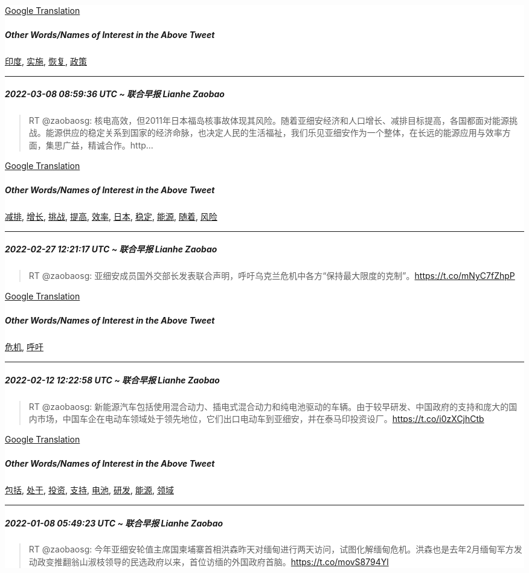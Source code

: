 [Google Translation](https://translate.google.com/?hi=en&tab=TT&sl=zh-CN&tl=en&op=translate&text=RT+%40zaobaosg%3A+%E5%8D%B0%E5%BA%A6%E5%B0%BC%E8%A5%BF%E4%BA%9A%E6%B3%95%E5%BE%8B%E5%92%8C%E4%BA%BA%E6%9D%83%E9%83%A8%E5%91%A8%E4%BA%8C%EF%BC%884%E6%9C%885%E6%97%A5%EF%BC%89%E8%A1%A8%E7%A4%BA%EF%BC%8C%E5%8D%B0%E5%B0%BC%E6%94%BF%E5%BA%9C%E5%B7%B2%E6%81%A2%E5%A4%8D%E5%AE%9E%E6%96%BD%E5%AF%B9%E4%BA%9A%E7%BB%86%E5%AE%89%E6%88%90%E5%91%98%E5%9B%BD%E7%9A%84%E5%85%8D%E7%AD%BE%E5%85%A5%E5%A2%83%E6%94%BF%E7%AD%96%E3%80%82https%3A%2F%2Ft.co%2FwX0jBsOZD9)
##### Other Words/Names of Interest in the Above Tweet
[印度](印度.md), [实施](实施.md), [恢复](恢复.md), [政策](政策.md)
___
##### 2022-03-08 08:59:36 UTC ~ 联合早报 Lianhe Zaobao
> RT @zaobaosg: 核电高效，但2011年日本福岛核事故体现其风险。随着亚细安经济和人口增长、减排目标提高，各国都面对能源挑战。能源供应的稳定关系到国家的经济命脉，也决定人民的生活福祉，我们乐见亚细安作为一个整体，在长远的能源应用与效率方面，集思广益，精诚合作。http…

[Google Translation](https://translate.google.com/?hi=en&tab=TT&sl=zh-CN&tl=en&op=translate&text=RT+%40zaobaosg%3A+%E6%A0%B8%E7%94%B5%E9%AB%98%E6%95%88%EF%BC%8C%E4%BD%862011%E5%B9%B4%E6%97%A5%E6%9C%AC%E7%A6%8F%E5%B2%9B%E6%A0%B8%E4%BA%8B%E6%95%85%E4%BD%93%E7%8E%B0%E5%85%B6%E9%A3%8E%E9%99%A9%E3%80%82%E9%9A%8F%E7%9D%80%E4%BA%9A%E7%BB%86%E5%AE%89%E7%BB%8F%E6%B5%8E%E5%92%8C%E4%BA%BA%E5%8F%A3%E5%A2%9E%E9%95%BF%E3%80%81%E5%87%8F%E6%8E%92%E7%9B%AE%E6%A0%87%E6%8F%90%E9%AB%98%EF%BC%8C%E5%90%84%E5%9B%BD%E9%83%BD%E9%9D%A2%E5%AF%B9%E8%83%BD%E6%BA%90%E6%8C%91%E6%88%98%E3%80%82%E8%83%BD%E6%BA%90%E4%BE%9B%E5%BA%94%E7%9A%84%E7%A8%B3%E5%AE%9A%E5%85%B3%E7%B3%BB%E5%88%B0%E5%9B%BD%E5%AE%B6%E7%9A%84%E7%BB%8F%E6%B5%8E%E5%91%BD%E8%84%89%EF%BC%8C%E4%B9%9F%E5%86%B3%E5%AE%9A%E4%BA%BA%E6%B0%91%E7%9A%84%E7%94%9F%E6%B4%BB%E7%A6%8F%E7%A5%89%EF%BC%8C%E6%88%91%E4%BB%AC%E4%B9%90%E8%A7%81%E4%BA%9A%E7%BB%86%E5%AE%89%E4%BD%9C%E4%B8%BA%E4%B8%80%E4%B8%AA%E6%95%B4%E4%BD%93%EF%BC%8C%E5%9C%A8%E9%95%BF%E8%BF%9C%E7%9A%84%E8%83%BD%E6%BA%90%E5%BA%94%E7%94%A8%E4%B8%8E%E6%95%88%E7%8E%87%E6%96%B9%E9%9D%A2%EF%BC%8C%E9%9B%86%E6%80%9D%E5%B9%BF%E7%9B%8A%EF%BC%8C%E7%B2%BE%E8%AF%9A%E5%90%88%E4%BD%9C%E3%80%82http%E2%80%A6)
##### Other Words/Names of Interest in the Above Tweet
[减排](减排.md), [增长](增长.md), [挑战](挑战.md), [提高](提高.md), [效率](效率.md), [日本](日本.md), [稳定](稳定.md), [能源](能源.md), [随着](随着.md), [风险](风险.md)
___
##### 2022-02-27 12:21:17 UTC ~ 联合早报 Lianhe Zaobao
> RT @zaobaosg: 亚细安成员国外交部长发表联合声明，呼吁乌克兰危机中各方“保持最大限度的克制”。https://t.co/mNyC7fZhpP

[Google Translation](https://translate.google.com/?hi=en&tab=TT&sl=zh-CN&tl=en&op=translate&text=RT+%40zaobaosg%3A+%E4%BA%9A%E7%BB%86%E5%AE%89%E6%88%90%E5%91%98%E5%9B%BD%E5%A4%96%E4%BA%A4%E9%83%A8%E9%95%BF%E5%8F%91%E8%A1%A8%E8%81%94%E5%90%88%E5%A3%B0%E6%98%8E%EF%BC%8C%E5%91%BC%E5%90%81%E4%B9%8C%E5%85%8B%E5%85%B0%E5%8D%B1%E6%9C%BA%E4%B8%AD%E5%90%84%E6%96%B9%E2%80%9C%E4%BF%9D%E6%8C%81%E6%9C%80%E5%A4%A7%E9%99%90%E5%BA%A6%E7%9A%84%E5%85%8B%E5%88%B6%E2%80%9D%E3%80%82https%3A%2F%2Ft.co%2FmNyC7fZhpP)
##### Other Words/Names of Interest in the Above Tweet
[危机](危机.md), [呼吁](呼吁.md)
___
##### 2022-02-12 12:22:58 UTC ~ 联合早报 Lianhe Zaobao
> RT @zaobaosg: 新能源汽车包括使用混合动力、插电式混合动力和纯电池驱动的车辆。由于较早研发、中国政府的支持和庞大的国内市场，中国车企在电动车领域处于领先地位，它们出口电动车到亚细安，并在泰马印投资设厂。https://t.co/i0zXCjhCtb

[Google Translation](https://translate.google.com/?hi=en&tab=TT&sl=zh-CN&tl=en&op=translate&text=RT+%40zaobaosg%3A+%E6%96%B0%E8%83%BD%E6%BA%90%E6%B1%BD%E8%BD%A6%E5%8C%85%E6%8B%AC%E4%BD%BF%E7%94%A8%E6%B7%B7%E5%90%88%E5%8A%A8%E5%8A%9B%E3%80%81%E6%8F%92%E7%94%B5%E5%BC%8F%E6%B7%B7%E5%90%88%E5%8A%A8%E5%8A%9B%E5%92%8C%E7%BA%AF%E7%94%B5%E6%B1%A0%E9%A9%B1%E5%8A%A8%E7%9A%84%E8%BD%A6%E8%BE%86%E3%80%82%E7%94%B1%E4%BA%8E%E8%BE%83%E6%97%A9%E7%A0%94%E5%8F%91%E3%80%81%E4%B8%AD%E5%9B%BD%E6%94%BF%E5%BA%9C%E7%9A%84%E6%94%AF%E6%8C%81%E5%92%8C%E5%BA%9E%E5%A4%A7%E7%9A%84%E5%9B%BD%E5%86%85%E5%B8%82%E5%9C%BA%EF%BC%8C%E4%B8%AD%E5%9B%BD%E8%BD%A6%E4%BC%81%E5%9C%A8%E7%94%B5%E5%8A%A8%E8%BD%A6%E9%A2%86%E5%9F%9F%E5%A4%84%E4%BA%8E%E9%A2%86%E5%85%88%E5%9C%B0%E4%BD%8D%EF%BC%8C%E5%AE%83%E4%BB%AC%E5%87%BA%E5%8F%A3%E7%94%B5%E5%8A%A8%E8%BD%A6%E5%88%B0%E4%BA%9A%E7%BB%86%E5%AE%89%EF%BC%8C%E5%B9%B6%E5%9C%A8%E6%B3%B0%E9%A9%AC%E5%8D%B0%E6%8A%95%E8%B5%84%E8%AE%BE%E5%8E%82%E3%80%82https%3A%2F%2Ft.co%2Fi0zXCjhCtb)
##### Other Words/Names of Interest in the Above Tweet
[包括](包括.md), [处于](处于.md), [投资](投资.md), [支持](支持.md), [电池](电池.md), [研发](研发.md), [能源](能源.md), [领域](领域.md)
___
##### 2022-01-08 05:49:23 UTC ~ 联合早报 Lianhe Zaobao
> RT @zaobaosg: 今年亚细安轮值主席国柬埔寨首相洪森昨天对缅甸进行两天访问，试图化解缅甸危机。洪森也是去年2月缅甸军方发动政变推翻翁山淑枝领导的民选政府以来，首位访缅的外国政府首脑。https://t.co/movS8794Yl
